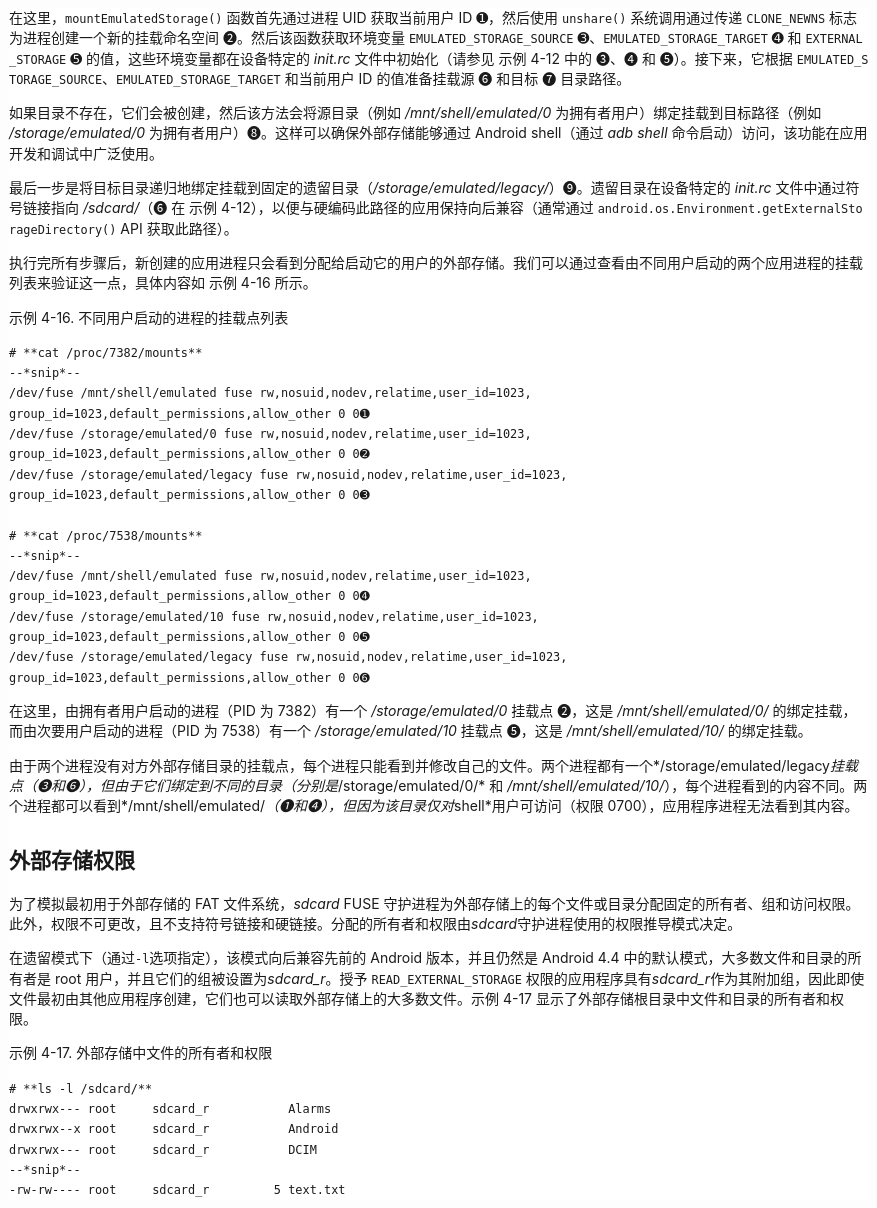 在这里，`mountEmulatedStorage()` 函数首先通过进程 UID 获取当前用户 ID ➊，然后使用 `unshare()` 系统调用通过传递 `CLONE_NEWNS` 标志为进程创建一个新的挂载命名空间 ➋。然后该函数获取环境变量 `EMULATED_STORAGE_SOURCE` ➌、`EMULATED_STORAGE_TARGET` ➍ 和 `EXTERNAL_STORAGE` ➎ 的值，这些环境变量都在设备特定的 *init.rc* 文件中初始化（请参见 示例 4-12 中的 ➌、➍ 和 ➎）。接下来，它根据 `EMULATED_STORAGE_SOURCE`、`EMULATED_STORAGE_TARGET` 和当前用户 ID 的值准备挂载源 ➏ 和目标 ➐ 目录路径。

如果目录不存在，它们会被创建，然后该方法会将源目录（例如 */mnt/shell/emulated/0* 为拥有者用户）绑定挂载到目标路径（例如 */storage/emulated/0* 为拥有者用户）➑。这样可以确保外部存储能够通过 Android shell（通过 *adb shell* 命令启动）访问，该功能在应用开发和调试中广泛使用。

最后一步是将目标目录递归地绑定挂载到固定的遗留目录（*/storage/emulated/legacy/*）➒。遗留目录在设备特定的 *init.rc* 文件中通过符号链接指向 */sdcard/*（➏ 在 示例 4-12），以便与硬编码此路径的应用保持向后兼容（通常通过 `android.os.Environment.getExternalStorageDirectory()` API 获取此路径）。

执行完所有步骤后，新创建的应用进程只会看到分配给启动它的用户的外部存储。我们可以通过查看由不同用户启动的两个应用进程的挂载列表来验证这一点，具体内容如 示例 4-16 所示。

示例 4-16. 不同用户启动的进程的挂载点列表

```
# **cat /proc/7382/mounts**
--*snip*--
/dev/fuse /mnt/shell/emulated fuse rw,nosuid,nodev,relatime,user_id=1023,
group_id=1023,default_permissions,allow_other 0 0➊
/dev/fuse /storage/emulated/0 fuse rw,nosuid,nodev,relatime,user_id=1023,
group_id=1023,default_permissions,allow_other 0 0➋
/dev/fuse /storage/emulated/legacy fuse rw,nosuid,nodev,relatime,user_id=1023,
group_id=1023,default_permissions,allow_other 0 0➌

# **cat /proc/7538/mounts**
--*snip*--
/dev/fuse /mnt/shell/emulated fuse rw,nosuid,nodev,relatime,user_id=1023,
group_id=1023,default_permissions,allow_other 0 0➍
/dev/fuse /storage/emulated/10 fuse rw,nosuid,nodev,relatime,user_id=1023,
group_id=1023,default_permissions,allow_other 0 0➎
/dev/fuse /storage/emulated/legacy fuse rw,nosuid,nodev,relatime,user_id=1023,
group_id=1023,default_permissions,allow_other 0 0➏
```

在这里，由拥有者用户启动的进程（PID 为 7382）有一个 */storage/emulated/0* 挂载点 ➋，这是 */mnt/shell/emulated/0/* 的绑定挂载，而由次要用户启动的进程（PID 为 7538）有一个 */storage/emulated/10* 挂载点 ➎，这是 */mnt/shell/emulated/10/* 的绑定挂载。

由于两个进程没有对方外部存储目录的挂载点，每个进程只能看到并修改自己的文件。两个进程都有一个*/storage/emulated/legacy*挂载点（➌和➏），但由于它们绑定到不同的目录（分别是*/storage/emulated/0/* 和 */mnt/shell/emulated/10/*），每个进程看到的内容不同。两个进程都可以看到*/mnt/shell/emulated/*（➊和➍），但因为该目录仅对*shell*用户可访问（权限 0700），应用程序进程无法看到其内容。

## 外部存储权限

为了模拟最初用于外部存储的 FAT 文件系统，*sdcard* FUSE 守护进程为外部存储上的每个文件或目录分配固定的所有者、组和访问权限。此外，权限不可更改，且不支持符号链接和硬链接。分配的所有者和权限由*sdcard*守护进程使用的权限推导模式决定。

在遗留模式下（通过`-l`选项指定），该模式向后兼容先前的 Android 版本，并且仍然是 Android 4.4 中的默认模式，大多数文件和目录的所有者是 root 用户，并且它们的组被设置为*sdcard_r*。授予 `READ_EXTERNAL_STORAGE` 权限的应用程序具有*sdcard_r*作为其附加组，因此即使文件最初由其他应用程序创建，它们也可以读取外部存储上的大多数文件。示例 4-17 显示了外部存储根目录中文件和目录的所有者和权限。

示例 4-17. 外部存储中文件的所有者和权限

```
# **ls -l /sdcard/**
drwxrwx--- root     sdcard_r           Alarms
drwxrwx--x root     sdcard_r           Android
drwxrwx--- root     sdcard_r           DCIM
--*snip*--
-rw-rw---- root     sdcard_r         5 text.txt
```
